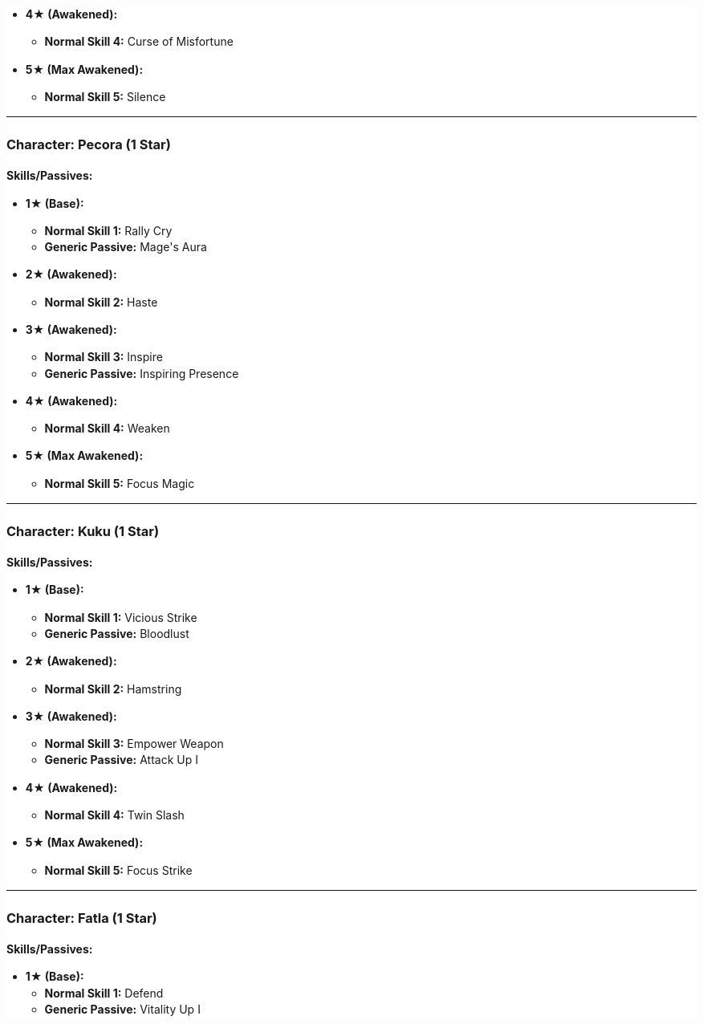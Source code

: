 *   **4★ (Awakened):**
    *   **Normal Skill 4:** Curse of Misfortune

*   **5★ (Max Awakened):**
    *   **Normal Skill 5:** Silence

---
### **Character: Pecora (1 Star)**

**Skills/Passives:**

*   **1★ (Base):**
    *   **Normal Skill 1:** Rally Cry
    *   **Generic Passive:** Mage's Aura

*   **2★ (Awakened):**
    *   **Normal Skill 2:** Haste

*   **3★ (Awakened):**
    *   **Normal Skill 3:** Inspire
    *   **Generic Passive:** Inspiring Presence

*   **4★ (Awakened):**
    *   **Normal Skill 4:** Weaken

*   **5★ (Max Awakened):**
    *   **Normal Skill 5:** Focus Magic

---
### **Character: Kuku (1 Star)**

**Skills/Passives:**

*   **1★ (Base):**
    *   **Normal Skill 1:** Vicious Strike
    *   **Generic Passive:** Bloodlust

*   **2★ (Awakened):**
    *   **Normal Skill 2:** Hamstring

*   **3★ (Awakened):**
    *   **Normal Skill 3:** Empower Weapon
    *   **Generic Passive:** Attack Up I

*   **4★ (Awakened):**
    *   **Normal Skill 4:** Twin Slash

*   **5★ (Max Awakened):**
    *   **Normal Skill 5:** Focus Strike

---
### **Character: Fatla (1 Star)**

**Skills/Passives:**

*   **1★ (Base):**
    *   **Normal Skill 1:** Defend
    *   **Generic Passive:** Vitality Up I
